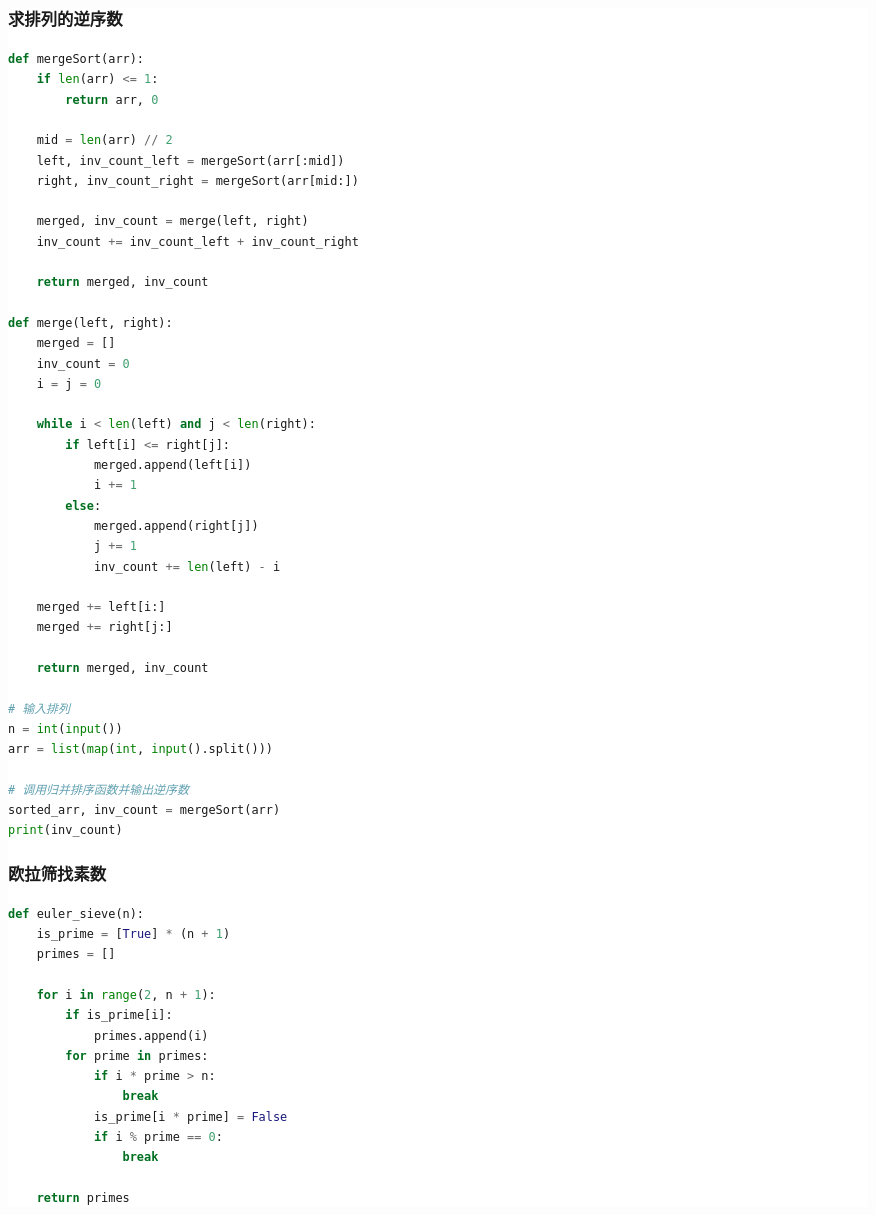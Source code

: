 ```python
```

### 求排列的逆序数

```python
def mergeSort(arr):
    if len(arr) <= 1:
        return arr, 0
    
    mid = len(arr) // 2
    left, inv_count_left = mergeSort(arr[:mid])
    right, inv_count_right = mergeSort(arr[mid:])
    
    merged, inv_count = merge(left, right)
    inv_count += inv_count_left + inv_count_right
    
    return merged, inv_count

def merge(left, right):
    merged = []
    inv_count = 0
    i = j = 0
    
    while i < len(left) and j < len(right):
        if left[i] <= right[j]:
            merged.append(left[i])
            i += 1
        else:
            merged.append(right[j])
            j += 1
            inv_count += len(left) - i
    
    merged += left[i:]
    merged += right[j:]
    
    return merged, inv_count

# 输入排列
n = int(input())
arr = list(map(int, input().split()))

# 调用归并排序函数并输出逆序数
sorted_arr, inv_count = mergeSort(arr)
print(inv_count)
```
### 欧拉筛找素数
```python
def euler_sieve(n):
    is_prime = [True] * (n + 1)
    primes = []

    for i in range(2, n + 1):
        if is_prime[i]:
            primes.append(i)
        for prime in primes:
            if i * prime > n:
                break
            is_prime[i * prime] = False
            if i % prime == 0:
                break

    return primes
```
